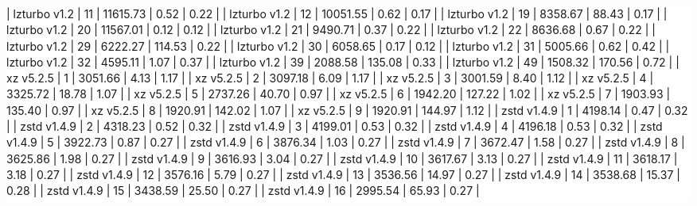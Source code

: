 | lzturbo v1.2 | 11 | 11615.73 | 0.52 | 0.22 |
| lzturbo v1.2 | 12 | 10051.55 | 0.62 | 0.17 |
| lzturbo v1.2 | 19 | 8358.67 | 88.43 | 0.17 |
| lzturbo v1.2 | 20 | 11567.01 | 0.12 | 0.12 |
| lzturbo v1.2 | 21 | 9490.71 | 0.37 | 0.22 |
| lzturbo v1.2 | 22 | 8636.68 | 0.67 | 0.22 |
| lzturbo v1.2 | 29 | 6222.27 | 114.53 | 0.22 |
| lzturbo v1.2 | 30 | 6058.65 | 0.17 | 0.12 |
| lzturbo v1.2 | 31 | 5005.66 | 0.62 | 0.42 |
| lzturbo v1.2 | 32 | 4595.11 | 1.07 | 0.37 |
| lzturbo v1.2 | 39 | 2088.58 | 135.08 | 0.33 |
| lzturbo v1.2 | 49 | 1508.32 | 170.56 | 0.72 |
| xz v5.2.5 | 1 | 3051.66 | 4.13 | 1.17 |
| xz v5.2.5 | 2 | 3097.18 | 6.09 | 1.17 |
| xz v5.2.5 | 3 | 3001.59 | 8.40 | 1.12 |
| xz v5.2.5 | 4 | 3325.72 | 18.78 | 1.07 |
| xz v5.2.5 | 5 | 2737.26 | 40.70 | 0.97 |
| xz v5.2.5 | 6 | 1942.20 | 127.22 | 1.02 |
| xz v5.2.5 | 7 | 1903.93 | 135.40 | 0.97 |
| xz v5.2.5 | 8 | 1920.91 | 142.02 | 1.07 |
| xz v5.2.5 | 9 | 1920.91 | 144.97 | 1.12 |
| zstd v1.4.9 | 1 | 4198.14 | 0.47 | 0.32 |
| zstd v1.4.9 | 2 | 4318.23 | 0.52 | 0.32 |
| zstd v1.4.9 | 3 | 4199.01 | 0.53 | 0.32 |
| zstd v1.4.9 | 4 | 4196.18 | 0.53 | 0.32 |
| zstd v1.4.9 | 5 | 3922.73 | 0.87 | 0.27 |
| zstd v1.4.9 | 6 | 3876.34 | 1.03 | 0.27 |
| zstd v1.4.9 | 7 | 3672.47 | 1.58 | 0.27 |
| zstd v1.4.9 | 8 | 3625.86 | 1.98 | 0.27 |
| zstd v1.4.9 | 9 | 3616.93 | 3.04 | 0.27 |
| zstd v1.4.9 | 10 | 3617.67 | 3.13 | 0.27 |
| zstd v1.4.9 | 11 | 3618.17 | 3.18 | 0.27 |
| zstd v1.4.9 | 12 | 3576.16 | 5.79 | 0.27 |
| zstd v1.4.9 | 13 | 3536.56 | 14.97 | 0.27 |
| zstd v1.4.9 | 14 | 3538.68 | 15.37 | 0.28 |
| zstd v1.4.9 | 15 | 3438.59 | 25.50 | 0.27 |
| zstd v1.4.9 | 16 | 2995.54 | 65.93 | 0.27 |